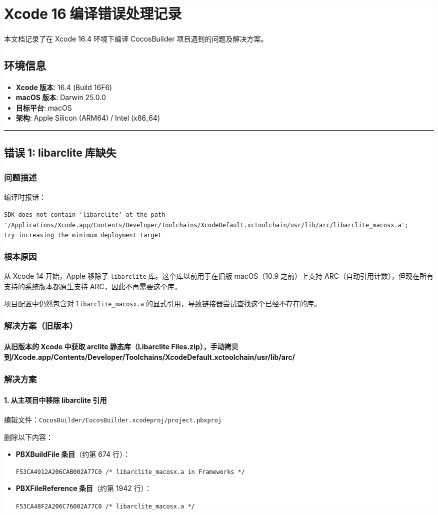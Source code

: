 # Xcode 16 编译错误处理记录

本文档记录了在 Xcode 16.4 环境下编译 CocosBuilder 项目遇到的问题及解决方案。

## 环境信息

- **Xcode 版本**: 16.4 (Build 16F6)
- **macOS 版本**: Darwin 25.0.0
- **目标平台**: macOS
- **架构**: Apple Silicon (ARM64) / Intel (x86_64)

---

## 错误 1: libarclite 库缺失

### 问题描述

编译时报错：
```
SDK does not contain 'libarclite' at the path
'/Applications/Xcode.app/Contents/Developer/Toolchains/XcodeDefault.xctoolchain/usr/lib/arc/libarclite_macosx.a';
try increasing the minimum deployment target
```

### 根本原因

从 Xcode 14 开始，Apple 移除了 `libarclite` 库。这个库以前用于在旧版 macOS（10.9 之前）上支持 ARC（自动引用计数），但现在所有支持的系统版本都原生支持 ARC，因此不再需要这个库。

项目配置中仍然包含对 `libarclite_macosx.a` 的显式引用，导致链接器尝试查找这个已经不存在的库。

### 解决方案（旧版本）

#### 从旧版本的 Xcode 中获取 arclite 静态库（Libarclite Files.zip），手动拷贝到/Xcode.app/Contents/Developer/Toolchains/XcodeDefault.xctoolchain/usr/lib/arc/

### 解决方案

#### 1. 从主项目中移除 libarclite 引用

编辑文件：`CocosBuilder/CocosBuilder.xcodeproj/project.pbxproj`

删除以下内容：
- **PBXBuildFile 条目**（约第 674 行）：
  ```
  F53CA4912A206CAB002A77C0 /* libarclite_macosx.a in Frameworks */
  ```

- **PBXFileReference 条目**（约第 1942 行）：
  ```
  F53CA48F2A206C76002A77C0 /* libarclite_macosx.a */
  ```
